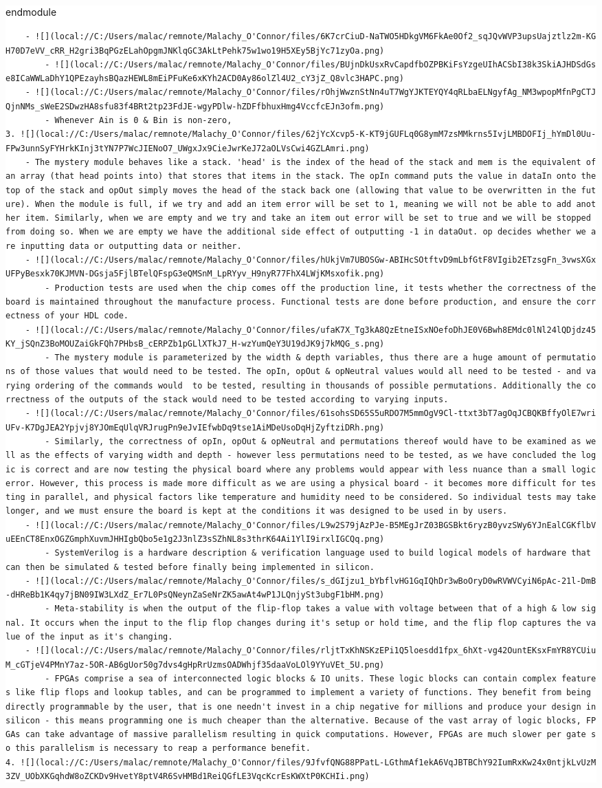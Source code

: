 endmodule
``` 
    - ![](local://C:/Users/malac/remnote/Malachy_O'Connor/files/6K7crCiuD-NaTWO5HDkgVM6FkAe0Of2_sqJQvWVP3upsUajztlz2m-KGH70D7eVV_cRR_H2gri3BqPGzELahOpgmJNKlqGC3AkLtPehk75w1wo19H5XEy5BjYc71zyOa.png) 
        - ![](local://C:/Users/malac/remnote/Malachy_O'Connor/files/BUjnDkUsxRvCapdfbOZPBKiFsYzgeUIhACSbI38k3SkiAJHDSdGse8ICaWWLaDhY1QPEzayhsBQazHEWL8mEiPFuKe6xKYh2ACD0Ay86olZl4U2_cY3jZ_Q8vlc3HAPC.png) 
    - ![](local://C:/Users/malac/remnote/Malachy_O'Connor/files/rOhjWwznStNn4uT7WgYJKTEYQY4qRLbaELNgyfAg_NM3wpopMfnPgCTJQjnNMs_sWeE2SDwzHA8sfu83f4BRt2tp23FdJE-wgyPDlw-hZDFfbhuxHmg4VccfcEJn3ofm.png) 
        - Whenever Ain is 0 & Bin is non-zero, 
3. ![](local://C:/Users/malac/remnote/Malachy_O'Connor/files/62jYcXcvp5-K-KT9jGUFLq0G8ymM7zsMMkrns5IvjLMBDOFIj_hYmDl0Uu-FPw3unnSyFYHrkKInj3tYN7P7WcJIENoO7_UWgxJx9CieJwrKeJ72aOLVsCwi4GZLAmri.png) 
    - The mystery module behaves like a stack. 'head' is the index of the head of the stack and mem is the equivalent of an array (that head points into) that stores that items in the stack. The opIn command puts the value in dataIn onto the top of the stack and opOut simply moves the head of the stack back one (allowing that value to be overwritten in the future). When the module is full, if we try and add an item error will be set to 1, meaning we will not be able to add another item. Similarly, when we are empty and we try and take an item out error will be set to true and we will be stopped from doing so. When we are empty we have the additional side effect of outputting -1 in dataOut. op decides whether we are inputting data or outputting data or neither.
    - ![](local://C:/Users/malac/remnote/Malachy_O'Connor/files/hUkjVm7UBOSGw-ABIHcSOtftvD9mLbfGtF8VIgib2ETzsgFn_3vwsXGxUFPyBesxk70KJMVN-DGsja5FjlBTelQFspG3eQMSnM_LpRYyv_H9nyR77FhX4LWjKMsxofik.png) 
        - Production tests are used when the chip comes off the production line, it tests whether the correctness of the board is maintained throughout the manufacture process. Functional tests are done before production, and ensure the correctness of your HDL code.
    - ![](local://C:/Users/malac/remnote/Malachy_O'Connor/files/ufaK7X_Tg3kA8QzEtneISxNOefoDhJE0V6Bwh8EMdc0lNl24lQDjdz45KY_jSQnZ3BoMOUZaiGkFQh7PHbsB_cERPZb1pGLlXTkJ7_H-wzYumQeY3U19dJK9j7kMQG_s.png)
        - The mystery module is parameterized by the width & depth variables, thus there are a huge amount of permutations of those values that would need to be tested. The opIn, opOut & opNeutral values would all need to be tested - and varying ordering of the commands would  to be tested, resulting in thousands of possible permutations. Additionally the correctness of the outputs of the stack would need to be tested according to varying inputs.
    - ![](local://C:/Users/malac/remnote/Malachy_O'Connor/files/61sohsSD65S5uRDO7M5mmOgV9Cl-ttxt3bT7agOqJCBQKBffyOlE7wriUFv-K7DgJEA2Ypjvj8YJOmEqUlqVRJrugPn9eJvIEfwbDq9tse1AiMDeUsoDqHjZyftziDRh.png) 
        - Similarly, the correctness of opIn, opOut & opNeutral and permutations thereof would have to be examined as well as the effects of varying width and depth - however less permutations need to be tested, as we have concluded the logic is correct and are now testing the physical board where any problems would appear with less nuance than a small logic error. However, this process is made more difficult as we are using a physical board - it becomes more difficult for testing in parallel, and physical factors like temperature and humidity need to be considered. So individual tests may take longer, and we must ensure the board is kept at the conditions it was designed to be used in by users.
    - ![](local://C:/Users/malac/remnote/Malachy_O'Connor/files/L9w2S79jAzPJe-B5MEgJrZ03BGSBkt6ryzB0yvzSWy6YJnEalCGKflbVuEEnCT8EnxOGZGmphXuvmJHHIgbQbo5e1g2J3nlZ3sSZhNL8s3thrK64Ai1YlI9irxlIGCQq.png) 
        - SystemVerilog is a hardware description & verification language used to build logical models of hardware that can then be simulated & tested before finally being implemented in silicon.
    - ![](local://C:/Users/malac/remnote/Malachy_O'Connor/files/s_dGIjzu1_bYbflvHG1GqIQhDr3wBoOryD0wRVWVCyiN6pAc-21l-DmB-dHReBb1K4qy7jBN09IW3LXdZ_Er7L0PsQNeynZaSeNrZK5awAt4wP1JLQnjySt3ubgF1bHM.png)
        - Meta-stability is when the output of the flip-flop takes a value with voltage between that of a high & low signal. It occurs when the input to the flip flop changes during it's setup or hold time, and the flip flop captures the value of the input as it's changing.
    - ![](local://C:/Users/malac/remnote/Malachy_O'Connor/files/rljtTxKhNSKzEPi1Q5loesdd1fpx_6hXt-vg42OuntEKsxFmYR8YCUiuM_cGTjeV4PMnY7az-5OR-AB6gUor50g7dvs4gHpRrUzmsOADWhjf35daaVoLOl9YYuVEt_5U.png)
        - FPGAs comprise a sea of interconnected logic blocks & IO units. These logic blocks can contain complex features like flip flops and lookup tables, and can be programmed to implement a variety of functions. They benefit from being directly programmable by the user, that is one needn't invest in a chip negative for millions and produce your design in silicon - this means programming one is much cheaper than the alternative. Because of the vast array of logic blocks, FPGAs can take advantage of massive parallelism resulting in quick computations. However, FPGAs are much slower per gate so this parallelism is necessary to reap a performance benefit.  
4. ![](local://C:/Users/malac/remnote/Malachy_O'Connor/files/9JfvfQNG88PPatL-LGthmAf1ekA6VqJBTBChY92IumRxKw24x0ntjkLvUzM3ZV_UObXKGqhdW8oZCKDv9HvetY8ptV4R6SvHMBd1ReiQGfLE3VqcKcrEsKWXtP0KCHIi.png) 
```